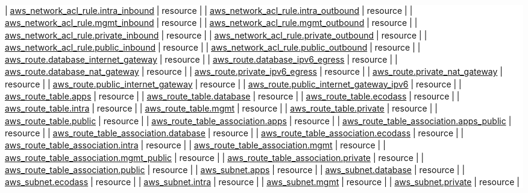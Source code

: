 | [aws_network_acl_rule.intra_inbound](https://registry.terraform.io/providers/hashicorp/aws/latest/docs/resources/network_acl_rule) | resource |
| [aws_network_acl_rule.intra_outbound](https://registry.terraform.io/providers/hashicorp/aws/latest/docs/resources/network_acl_rule) | resource |
| [aws_network_acl_rule.mgmt_inbound](https://registry.terraform.io/providers/hashicorp/aws/latest/docs/resources/network_acl_rule) | resource |
| [aws_network_acl_rule.mgmt_outbound](https://registry.terraform.io/providers/hashicorp/aws/latest/docs/resources/network_acl_rule) | resource |
| [aws_network_acl_rule.private_inbound](https://registry.terraform.io/providers/hashicorp/aws/latest/docs/resources/network_acl_rule) | resource |
| [aws_network_acl_rule.private_outbound](https://registry.terraform.io/providers/hashicorp/aws/latest/docs/resources/network_acl_rule) | resource |
| [aws_network_acl_rule.public_inbound](https://registry.terraform.io/providers/hashicorp/aws/latest/docs/resources/network_acl_rule) | resource |
| [aws_network_acl_rule.public_outbound](https://registry.terraform.io/providers/hashicorp/aws/latest/docs/resources/network_acl_rule) | resource |
| [aws_route.database_internet_gateway](https://registry.terraform.io/providers/hashicorp/aws/latest/docs/resources/route) | resource |
| [aws_route.database_ipv6_egress](https://registry.terraform.io/providers/hashicorp/aws/latest/docs/resources/route) | resource |
| [aws_route.database_nat_gateway](https://registry.terraform.io/providers/hashicorp/aws/latest/docs/resources/route) | resource |
| [aws_route.private_ipv6_egress](https://registry.terraform.io/providers/hashicorp/aws/latest/docs/resources/route) | resource |
| [aws_route.private_nat_gateway](https://registry.terraform.io/providers/hashicorp/aws/latest/docs/resources/route) | resource |
| [aws_route.public_internet_gateway](https://registry.terraform.io/providers/hashicorp/aws/latest/docs/resources/route) | resource |
| [aws_route.public_internet_gateway_ipv6](https://registry.terraform.io/providers/hashicorp/aws/latest/docs/resources/route) | resource |
| [aws_route_table.apps](https://registry.terraform.io/providers/hashicorp/aws/latest/docs/resources/route_table) | resource |
| [aws_route_table.database](https://registry.terraform.io/providers/hashicorp/aws/latest/docs/resources/route_table) | resource |
| [aws_route_table.ecodass](https://registry.terraform.io/providers/hashicorp/aws/latest/docs/resources/route_table) | resource |
| [aws_route_table.intra](https://registry.terraform.io/providers/hashicorp/aws/latest/docs/resources/route_table) | resource |
| [aws_route_table.mgmt](https://registry.terraform.io/providers/hashicorp/aws/latest/docs/resources/route_table) | resource |
| [aws_route_table.private](https://registry.terraform.io/providers/hashicorp/aws/latest/docs/resources/route_table) | resource |
| [aws_route_table.public](https://registry.terraform.io/providers/hashicorp/aws/latest/docs/resources/route_table) | resource |
| [aws_route_table_association.apps](https://registry.terraform.io/providers/hashicorp/aws/latest/docs/resources/route_table_association) | resource |
| [aws_route_table_association.apps_public](https://registry.terraform.io/providers/hashicorp/aws/latest/docs/resources/route_table_association) | resource |
| [aws_route_table_association.database](https://registry.terraform.io/providers/hashicorp/aws/latest/docs/resources/route_table_association) | resource |
| [aws_route_table_association.ecodass](https://registry.terraform.io/providers/hashicorp/aws/latest/docs/resources/route_table_association) | resource |
| [aws_route_table_association.intra](https://registry.terraform.io/providers/hashicorp/aws/latest/docs/resources/route_table_association) | resource |
| [aws_route_table_association.mgmt](https://registry.terraform.io/providers/hashicorp/aws/latest/docs/resources/route_table_association) | resource |
| [aws_route_table_association.mgmt_public](https://registry.terraform.io/providers/hashicorp/aws/latest/docs/resources/route_table_association) | resource |
| [aws_route_table_association.private](https://registry.terraform.io/providers/hashicorp/aws/latest/docs/resources/route_table_association) | resource |
| [aws_route_table_association.public](https://registry.terraform.io/providers/hashicorp/aws/latest/docs/resources/route_table_association) | resource |
| [aws_subnet.apps](https://registry.terraform.io/providers/hashicorp/aws/latest/docs/resources/subnet) | resource |
| [aws_subnet.database](https://registry.terraform.io/providers/hashicorp/aws/latest/docs/resources/subnet) | resource |
| [aws_subnet.ecodass](https://registry.terraform.io/providers/hashicorp/aws/latest/docs/resources/subnet) | resource |
| [aws_subnet.intra](https://registry.terraform.io/providers/hashicorp/aws/latest/docs/resources/subnet) | resource |
| [aws_subnet.mgmt](https://registry.terraform.io/providers/hashicorp/aws/latest/docs/resources/subnet) | resource |
| [aws_subnet.private](https://registry.terraform.io/providers/hashicorp/aws/latest/docs/resources/subnet) | resource |